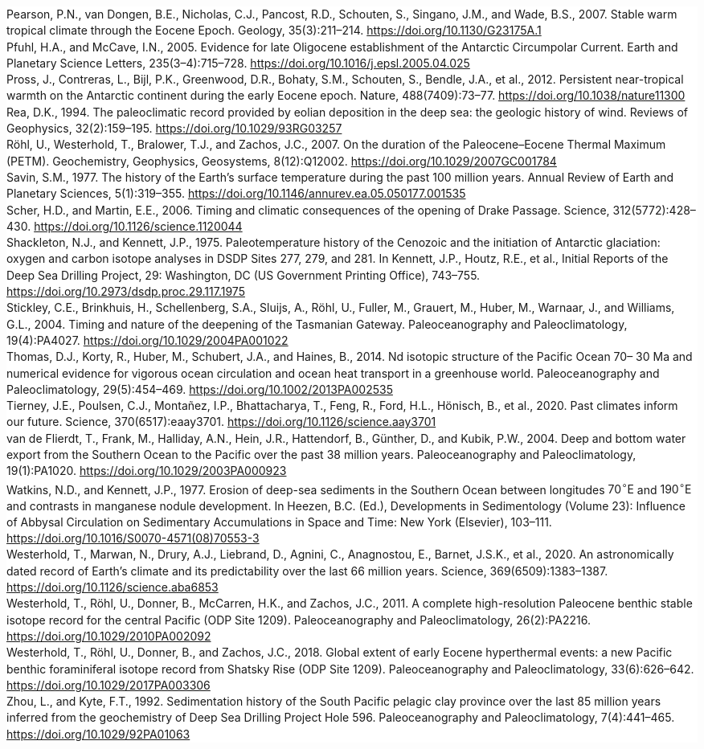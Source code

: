 Pearson, P.N., van Dongen, B.E., Nicholas, C.J., Pancost, R.D., Schouten, S., Singano, J.M., and Wade, B.S., 2007. Stable warm tropical climate through the Eocene Epoch. Geology, 35(3):211–214. https://doi.org/10.1130/G23175A.1   
Pfuhl, H.A., and McCave, I.N., 2005. Evidence for late Oligocene establishment of the Antarctic Circumpolar Current. Earth and Planetary Science Letters, 235(3–4):715–728. https://doi.org/10.1016/j.epsl.2005.04.025   
Pross, J., Contreras, L., Bijl, P.K., Greenwood, D.R., Bohaty, S.M., Schouten, S., Bendle, J.A., et al., 2012. Persistent near-tropical warmth on the Antarctic continent during the early Eocene epoch. Nature, 488(7409):73–77. https://doi.org/10.1038/nature11300   
Rea, D.K., 1994. The paleoclimatic record provided by eolian deposition in the deep sea: the geologic history of wind. Reviews of Geophysics, 32(2):159–195. https://doi.org/10.1029/93RG03257   
Röhl, U., Westerhold, T., Bralower, T.J., and Zachos, J.C., 2007. On the duration of the Paleocene–Eocene Thermal Maximum (PETM). Geochemistry, Geophysics, Geosystems, 8(12):Q12002. https://doi.org/10.1029/2007GC001784   
Savin, S.M., 1977. The history of the Earth’s surface temperature during the past 100 million years. Annual Review of Earth and Planetary Sciences, 5(1):319–355. https://doi.org/10.1146/annurev.ea.05.050177.001535   
Scher, H.D., and Martin, E.E., 2006. Timing and climatic consequences of the opening of Drake Passage. Science, 312(5772):428–430. https://doi.org/10.1126/science.1120044   
Shackleton, N.J., and Kennett, J.P., 1975. Paleotemperature history of the Cenozoic and the initiation of Antarctic glaciation: oxygen and carbon isotope analyses in DSDP Sites 277, 279, and 281. In Kennett, J.P., Houtz, R.E., et al., Initial Reports of the Deep Sea Drilling Project, 29: Washington, DC (US Government Printing Office), 743–755. https://doi.org/10.2973/dsdp.proc.29.117.1975   
Stickley, C.E., Brinkhuis, H., Schellenberg, S.A., Sluijs, A., Röhl, U., Fuller, M., Grauert, M., Huber, M., Warnaar, J., and Williams, G.L., 2004. Timing and nature of the deepening of the Tasmanian Gateway. Paleoceanography and Paleoclimatology, 19(4):PA4027. https://doi.org/10.1029/2004PA001022   
Thomas, D.J., Korty, R., Huber, M., Schubert, J.A., and Haines, B., 2014. Nd isotopic structure of the Pacific Ocean 70– 30 Ma and numerical evidence for vigorous ocean circulation and ocean heat transport in a greenhouse world. Paleoceanography and Paleoclimatology, 29(5):454–469. https://doi.org/10.1002/2013PA002535   
Tierney, J.E., Poulsen, C.J., Montañez, I.P., Bhattacharya, T., Feng, R., Ford, H.L., Hönisch, B., et al., 2020. Past climates inform our future. Science, 370(6517):eaay3701. https://doi.org/10.1126/science.aay3701   
van de Flierdt, T., Frank, M., Halliday, A.N., Hein, J.R., Hattendorf, B., Günther, D., and Kubik, P.W., 2004. Deep and bottom water export from the Southern Ocean to the Pacific over the past 38 million years. Paleoceanography and Paleoclimatology, 19(1):PA1020. https://doi.org/10.1029/2003PA000923   
Watkins, N.D., and Kennett, J.P., 1977. Erosion of deep-sea sediments in the Southern Ocean between longitudes $70^{\circ}\mathrm{E}$ and $190^{\circ}\mathrm{E}$ and contrasts in manganese nodule development. In Heezen, B.C. (Ed.), Developments in Sedimentology (Volume 23): Influence of Abbysal Circulation on Sedimentary Accumulations in Space and Time: New York (Elsevier), 103–111. https://doi.org/10.1016/S0070-4571(08)70553-3   
Westerhold, T., Marwan, N., Drury, A.J., Liebrand, D., Agnini, C., Anagnostou, E., Barnet, J.S.K., et al., 2020. An astronomically dated record of Earth’s climate and its predictability over the last 66 million years. Science, 369(6509):1383–1387. https://doi.org/10.1126/science.aba6853   
Westerhold, T., Röhl, U., Donner, B., McCarren, H.K., and Zachos, J.C., 2011. A complete high-resolution Paleocene benthic stable isotope record for the central Pacific (ODP Site 1209). Paleoceanography and Paleoclimatology, 26(2):PA2216. https://doi.org/10.1029/2010PA002092   
Westerhold, T., Röhl, U., Donner, B., and Zachos, J.C., 2018. Global extent of early Eocene hyperthermal events: a new Pacific benthic foraminiferal isotope record from Shatsky Rise (ODP Site 1209). Paleoceanography and Paleoclimatology, 33(6):626–642. https://doi.org/10.1029/2017PA003306   
Zhou, L., and Kyte, F.T., 1992. Sedimentation history of the South Pacific pelagic clay province over the last 85 million years inferred from the geochemistry of Deep Sea Drilling Project Hole 596. Paleoceanography and Paleoclimatology, 7(4):441–465. https://doi.org/10.1029/92PA01063  
